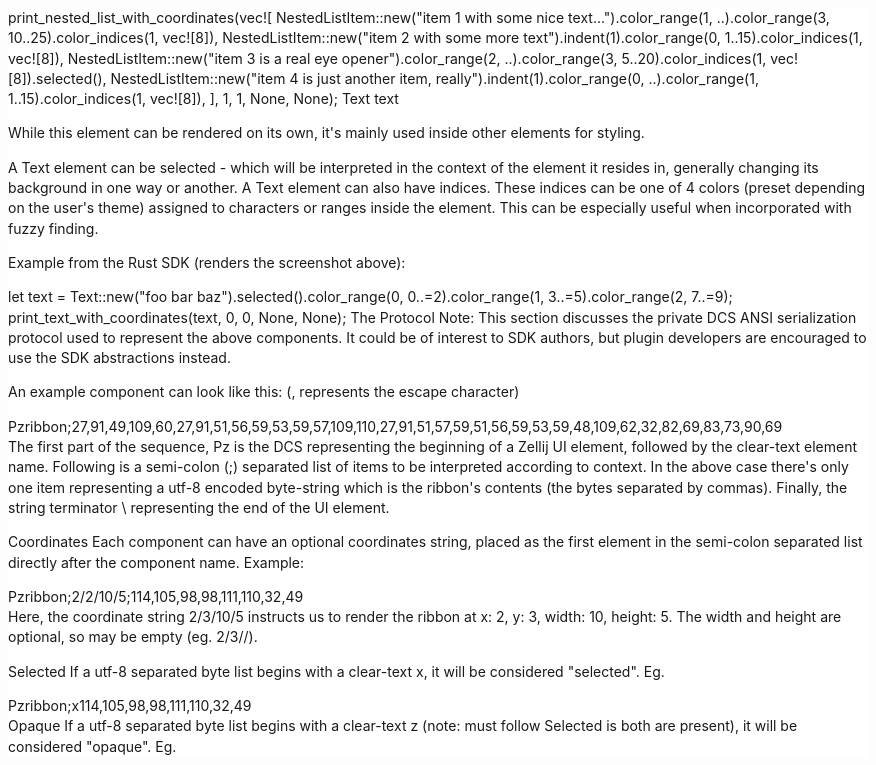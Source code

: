print_nested_list_with_coordinates(vec![
    NestedListItem::new("item 1 with some nice text...").color_range(1, ..).color_range(3, 10..25).color_indices(1, vec![8]),
    NestedListItem::new("item 2 with some more text").indent(1).color_range(0, 1..15).color_indices(1, vec![8]),
    NestedListItem::new("item 3 is a real eye opener").color_range(2, ..).color_range(3, 5..20).color_indices(1, vec![8]).selected(),
    NestedListItem::new("item 4 is just another item, really").indent(1).color_range(0, ..).color_range(1, 1..15).color_indices(1, vec![8]),
], 1, 1, None, None);
Text
text

While this element can be rendered on its own, it's mainly used inside other elements for styling.

A Text element can be selected - which will be interpreted in the context of the element it resides in, generally changing its background in one way or another. A Text element can also have indices. These indices can be one of 4 colors (preset depending on the user's theme) assigned to characters or ranges inside the element. This can be especially useful when incorporated with fuzzy finding.

Example from the Rust SDK (renders the screenshot above):

let text = Text::new("foo bar baz").selected().color_range(0, 0..=2).color_range(1, 3..=5).color_range(2, 7..=9);
print_text_with_coordinates(text, 0, 0, None, None);
The Protocol
Note: This section discusses the private DCS ANSI serialization protocol used to represent the above components. It could be of interest to SDK authors, but plugin developers are encouraged to use the SDK abstractions instead.

An example component can look like this: (<ESC>, represents the escape character)

<ESC>Pzribbon;27,91,49,109,60,27,91,51,56,59,53,59,57,109,110,27,91,51,57,59,51,56,59,53,59,48,109,62,32,82,69,83,73,90,69<ESC>\
The first part of the sequence, <ESC>Pz is the DCS representing the beginning of a Zellij UI element, followed by the clear-text element name. Following is a semi-colon (;) separated list of items to be interpreted according to context. In the above case there's only one item representing a utf-8 encoded byte-string which is the ribbon's contents (the bytes separated by commas). Finally, the string terminator <ESC>\ representing the end of the UI element.

Coordinates
Each component can have an optional coordinates string, placed as the first element in the semi-colon separated list directly after the component name. Example:

<ESC>Pzribbon;2/2/10/5;114,105,98,98,111,110,32,49<ESC>\
Here, the coordinate string 2/3/10/5 instructs us to render the ribbon at x: 2, y: 3, width: 10, height: 5. The width and height are optional, so may be empty (eg. 2/3//).

Selected
If a utf-8 separated byte list begins with a clear-text x, it will be considered "selected". Eg.

<ESC>Pzribbon;x114,105,98,98,111,110,32,49<ESC>\
Opaque
If a utf-8 separated byte list begins with a clear-text z (note: must follow Selected is both are present), it will be considered "opaque". Eg.
